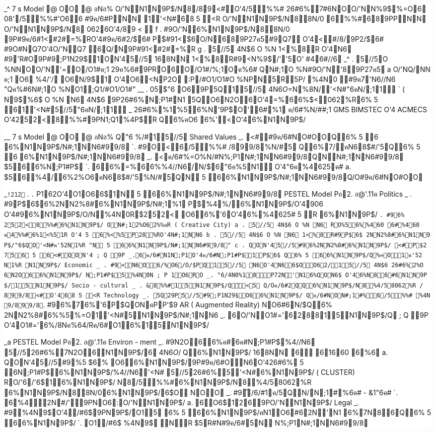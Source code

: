 _^ 7 s Model @ OO @ อNอ% O/'NN1N9P$/N8/89<#O'4/5%%# 26#6%7#6NOO/'NN%9$%=O6 08'/5%%#'O66 #9ค/6#PNN 1'<N#68 5 <R O/'NN1N9P$/N88N/0 6%%#689PPNN O/'NN1N9P$/N8 0626O'4/89 <  f . #9O/'N6%N1N9P$/N88N/0 9P#9ค/6#1<#2#=%RO'4#9ค/6#2/$6# P$#91<$6O/N689P27ค5#9Q7 O'4<#/8/9P2/$6# #9O#NQ7O'4O/'NQ7 6Q/N9P#91<#2#=%R g . 5//5 4N$6 O %N 1<%8R O'4N6 #9'R#O9P#9;P1N29$1ON'45//5 168NN 1<%8R#9<N%9$/''5O' #46#//6 _^ . 5//5O %NNOO/'N'=O/O1#ค;1 29ค%6#9PRO6O/O1#/%;1Oค%6# QN#;1O %N#9O/'N'89P27ค5 a O/'NQ/NN ค;1 O6 %4/'/ O6N/9$1 O'4O6<NP2O :P/#O1/O1#O %NPN5R5P/ %4N0 #9ค7'N6//N6 "Qค%#6N#;1O %NO1;Q1/#O1/O1#" __ . 05$"6 O69P5Q15//5 4N$6 O %N N6 1$=N%8N/'<N#"6คN/;11 ` ( N9$%6$ O %N N6 4N$6 9P26#6%N;P1#N1 5QO6N2O6O'4=%66%$<062%R6% 5 61'<N#5//5"6คN/;11 _ 26#6%%1%56%N'9P$O'6#%1 ค/6#%N/##;1 GMS BIMSTEC O'4 ACMECS O'4252<8%%#9PN1;Q1%4P$R Q6%คO6 6%'<O'46%N1N9P$/

__ 7 s Model @ OO @ อNอ% Q"6 %/#15//5 Shared Values _. <##9ค/6#NO#OOQ6% 5 6 6%N1N9P$/N#;1NN6#99/8 `. #9O<6/5%%# /899/8%N/#5 Q6%7/คN68$#/'5Q6% 5 6 6%N1N9P$/N#;1NN6#99/8 _. <ค/6#%=O%N/#N%;P1N#;1NN6#99/8QNN#;1NN6#99/8 $566%N;P1#P$ `. 66%=%66%%4//N6/N/$6"6ค%5N1 O'4"6ค%4625ค# a. $56%4/6%2%O6คN68$#/'5%N/#5QN 5 66%N1N9P$/N#;1NN6#99/8Q/O#9ค/6#NO#OO

_` !212 ` . ` . ` P162O'4O1O66$1N 5 66%N1N9P$/N#;1NN6#99/8 PESTEL Model Pอ2. อ@'.11ค Politics _ . #9P$6$6%2NN2%8#6%N1N9P$/N#;1%1 P$%4%/6%N1N9P$/O'4906 O'4#96%N1N9P$/O/N%4N0R$252< O66%'6O'46%%4625# 5 R 6%N1N9P$/ ` . #96%252<8%%#6%N1N9P$/ ON#;12%O62%%คR ( Creative City) a . 5//5 4N$6 O %N N6 RO%56%%460 6#%460ค4%%#6%1<%51R O'4 5 6%<%5P28%RO'4N#;1NN6 b . 5//5 4N$6 O %N N6 1<%8R#9P$6$ 2NN2%8#6%N1N9P$/"6$QO'<N#ค'52N1%R "N 5 66%N1N9P$/N#;1NN6#99/8" c . QON'45//5#96%2NN2%8#6%N1N9P$/ <#P$2756 5 6<#QON'4 ; Q 9P _.6ค/6#N1N;P1O'4ค/6#N;P1#P$1P$6$ Q6% 5 66%N1N9P$/Q%=O1ค'52N1%R N1N9P$/ Economic _ . #9<N6O6/%O6/O/$PQ15//5 N6O'4N66$OO62/15//5 4N$6 26#6%2%O6N2O66%N1N9P$/ N;P1#P$5%4N0N ; P 1O6RO _. "6/4N0%18P72N'N16%QON6$ O'46%N86#6N1N9P$/15N1N9P$/ Socio - cultural _ . &8%%#15N1N9P$/Qั<5 Q/Oค/6#2QQ6%N1N9P$/N8%4/58062%R /899/8<#O'468 5 <R Technology _. 5Q29P5//5#9;P1N29$O66%N1N9P$/ Qค/6#NON#;1#%6/5%%# %4N 9/899/8 `. #96%76%'6P$QONคPP'$9 AR ( Augmented Reality) NO6#6N/$Q6% 2NN2%8#6%%5%=O1'<N#5N1N9P$/N#;1NN6 _. 6O/'NO1#='628815N1N9P$/Q ; Q 9P O'4O1#='6%/8Nค%64/Rค/6#O16%15N1N9P$/

_a PESTEL Model Pอ2. อ@'.11ค Environ - ment _. #9N2O66%ค#6ค#N;P1#P$%4//N6 5//526#6%7N2O6N1N9P$/6 4N$6 O %N 1<%8R O'4N6 `. N2O66%ค#6ค#Q5//5N6N24/ ON6%N8615N1N9P$/ Q6%N1N9P$/ 168NN 6 61660 6%6 a. QON'45//5#9%5 $6% O66%N1N9P$/9P#9ค/6#ON6O'426#6% 5 6N;P1#P$6%N1N9P$/%4//N6'<N# 5//526#6%5'<N#6%N1N9P$/ ( CLUSTER) RO/'6/'6$16%N1N9P$/ N8/5%%#6%N1N9P$/N8%4/58062%R 6%N1N9P$/N88N/06%N1N9P$/6$O NOO _. #9ั/6/#1ค/5QN/N;1#%6ค# - &1"6ค# `. 6%42N#/'9PNO6:O/'NN1N9P$/ a. 6O6$1269PO/'NN1N9P$/ Legal _. #9%4N9$O'4/#6$9PN9P$/O15 6% 5 66%N1N9P$/คN1O6#62N'N1 6%7N86Q6% 5 66%N1N9P$/ `. O1/#6$ %4N9$ NR $5R#N#9ค/6#5N N%;P1N#;1NN6#99/8
